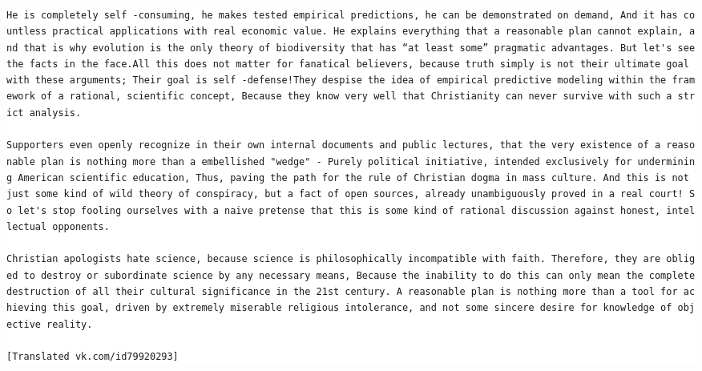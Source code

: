     He is completely self -consuming, he makes tested empirical predictions, he can be demonstrated on demand, And it has countless practical applications with real economic value. He explains everything that a reasonable plan cannot explain, and that is why evolution is the only theory of biodiversity that has “at least some” pragmatic advantages. But let's see the facts in the face.All this does not matter for fanatical believers, because truth simply is not their ultimate goal with these arguments; Their goal is self -defense!They despise the idea of empirical predictive modeling within the framework of a rational, scientific concept, Because they know very well that Christianity can never survive with such a strict analysis. 

    Supporters even openly recognize in their own internal documents and public lectures, that the very existence of a reasonable plan is nothing more than a embellished "wedge" - Purely political initiative, intended exclusively for undermining American scientific education, Thus, paving the path for the rule of Christian dogma in mass culture. And this is not just some kind of wild theory of conspiracy, but a fact of open sources, already unambiguously proved in a real court! So let's stop fooling ourselves with a naive pretense that this is some kind of rational discussion against honest, intellectual opponents. 

    Christian apologists hate science, because science is philosophically incompatible with faith. Therefore, they are obliged to destroy or subordinate science by any necessary means, Because the inability to do this can only mean the complete destruction of all their cultural significance in the 21st century. A reasonable plan is nothing more than a tool for achieving this goal, driven by extremely miserable religious intolerance, and not some sincere desire for knowledge of objective reality. 

    [Translated vk.com/id79920293] 